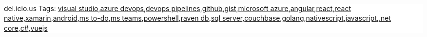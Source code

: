 

<div class="wlWriterEditableSmartContent" id="scid:77ECF5F8-D252-44F5-B4EB-D463C5396A79:20ea3a73-3bce-4ea6-904f-0104cc12eaae" style="margin: 0px; padding: 0px; float: none; display: inline;">
  del.icio.us Tags: <a href="http://del.icio.us/popular/visual+studio" rel="tag">visual studio</a>,<a href="http://del.icio.us/popular/azure+devops" rel="tag">azure devops</a>,<a href="http://del.icio.us/popular/devops+pipelines" rel="tag">devops pipelines</a>,<a href="http://del.icio.us/popular/github" rel="tag">github</a>,<a href="http://del.icio.us/popular/gist" rel="tag">gist</a>,<a href="http://del.icio.us/popular/microsoft+azure" rel="tag">microsoft azure</a>,<a href="http://del.icio.us/popular/angular" rel="tag">angular</a>,<a href="http://del.icio.us/popular/react" rel="tag">react</a>,<a href="http://del.icio.us/popular/react+native" rel="tag">react native</a>,<a href="http://del.icio.us/popular/xamarin" rel="tag">xamarin</a>,<a href="http://del.icio.us/popular/android" rel="tag">android</a>,<a href="http://del.icio.us/popular/ms+to-do" rel="tag">ms to-do</a>,<a href="http://del.icio.us/popular/ms+teams" rel="tag">ms teams</a>,<a href="http://del.icio.us/popular/powershell" rel="tag">powershell</a>,<a href="http://del.icio.us/popular/raven+db" rel="tag">raven db</a>,<a href="http://del.icio.us/popular/sql+server" rel="tag">sql server</a>,<a href="http://del.icio.us/popular/couchbase" rel="tag">couchbase</a>,<a href="http://del.icio.us/popular/golang" rel="tag">golang</a>,<a href="http://del.icio.us/popular/nativescript" rel="tag">nativescript</a>,<a href="http://del.icio.us/popular/javascript" rel="tag">javascript</a>,<a href="http://del.icio.us/popular/.net+core" rel="tag">.net core</a>,<a href="http://del.icio.us/popular/c%23" rel="tag">c#</a>,<a href="http://del.icio.us/popular/vuejs" rel="tag">vuejs</a>
</div>